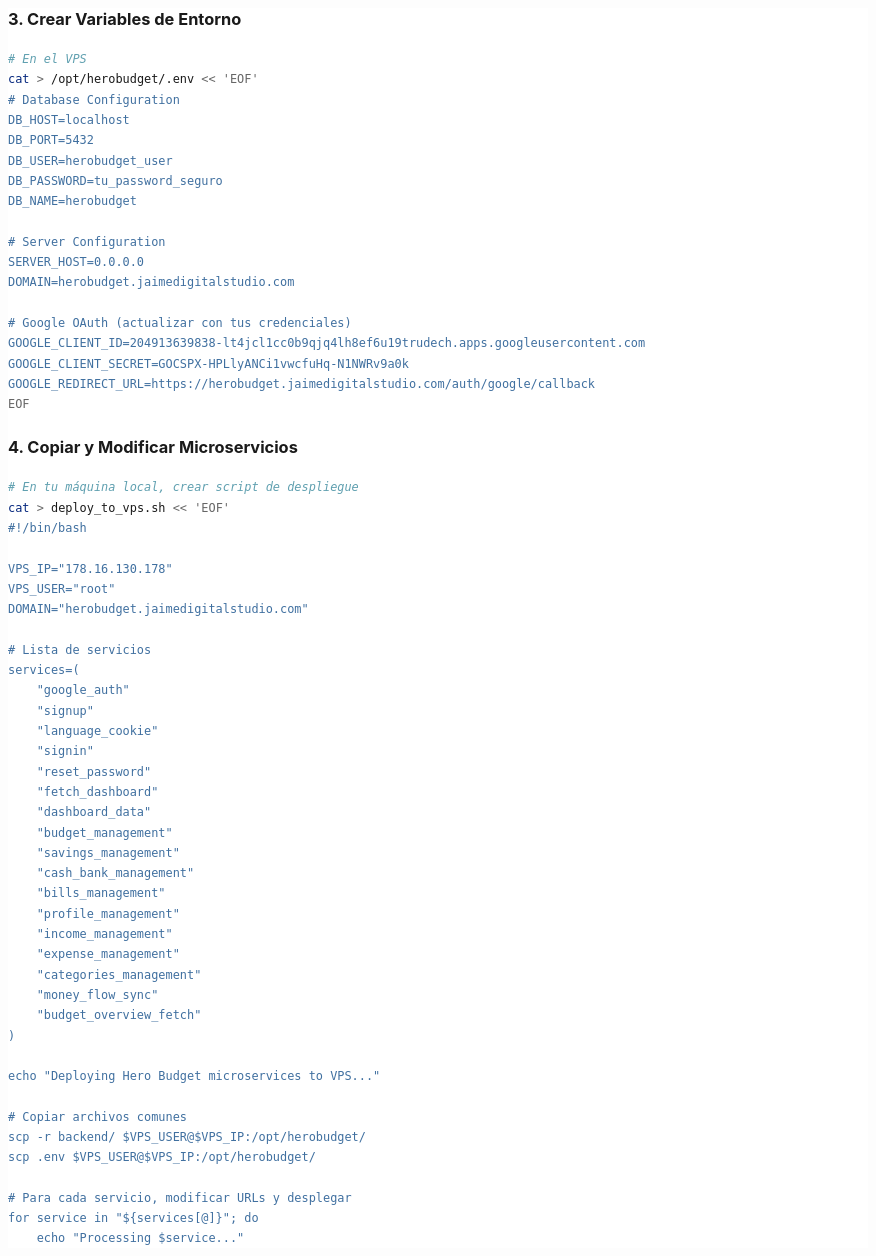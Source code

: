 ### 3. Crear Variables de Entorno

```bash
# En el VPS
cat > /opt/herobudget/.env << 'EOF'
# Database Configuration
DB_HOST=localhost
DB_PORT=5432
DB_USER=herobudget_user
DB_PASSWORD=tu_password_seguro
DB_NAME=herobudget

# Server Configuration
SERVER_HOST=0.0.0.0
DOMAIN=herobudget.jaimedigitalstudio.com

# Google OAuth (actualizar con tus credenciales)
GOOGLE_CLIENT_ID=204913639838-lt4jcl1cc0b9qjq4lh8ef6u19trudech.apps.googleusercontent.com
GOOGLE_CLIENT_SECRET=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
GOOGLE_REDIRECT_URL=https://herobudget.jaimedigitalstudio.com/auth/google/callback
EOF
```

### 4. Copiar y Modificar Microservicios

```bash
# En tu máquina local, crear script de despliegue
cat > deploy_to_vps.sh << 'EOF'
#!/bin/bash

VPS_IP="178.16.130.178"
VPS_USER="root"
DOMAIN="herobudget.jaimedigitalstudio.com"

# Lista de servicios
services=(
    "google_auth"
    "signup"
    "language_cookie"
    "signin"
    "reset_password"
    "fetch_dashboard"
    "dashboard_data"
    "budget_management"
    "savings_management"
    "cash_bank_management"
    "bills_management"
    "profile_management"
    "income_management"
    "expense_management"
    "categories_management"
    "money_flow_sync"
    "budget_overview_fetch"
)

echo "Deploying Hero Budget microservices to VPS..."

# Copiar archivos comunes
scp -r backend/ $VPS_USER@$VPS_IP:/opt/herobudget/
scp .env $VPS_USER@$VPS_IP:/opt/herobudget/

# Para cada servicio, modificar URLs y desplegar
for service in "${services[@]}"; do
    echo "Processing $service..."
```